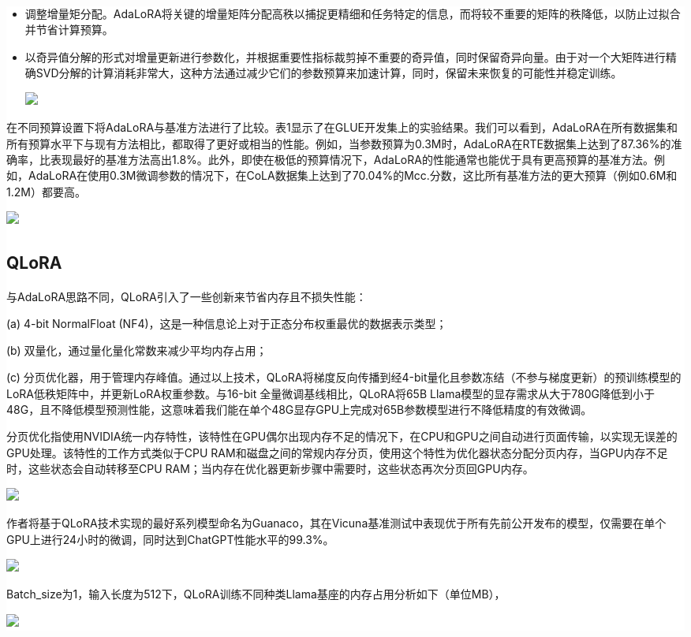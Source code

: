 -   调整增量矩分配。AdaLoRA将关键的增量矩阵分配高秩以捕捉更精细和任务特定的信息，而将较不重要的矩阵的秩降低，以防止过拟合并节省计算预算。
-   以奇异值分解的形式对增量更新进行参数化，并根据重要性指标裁剪掉不重要的奇异值，同时保留奇异向量。由于对一个大矩阵进行精确SVD分解的计算消耗非常大，这种方法通过减少它们的参数预算来加速计算，同时，保留未来恢复的可能性并稳定训练。

    ![](https://mmbiz.qpic.cn/sz_mmbiz_png/BmOUlEtqycDO3foUFMOZCywfulpQvhZc1Unnatzy2ibT3z2IzWZbeZa2AQozGO0W4xwfaLNiaXUmf13cCvJ2daiaA/640?wx_fmt=png\&wxfrom=5\&wx_lazy=1\&wx_co=1)

在不同预算设置下将AdaLoRA与基准方法进行了比较。表1显示了在GLUE开发集上的实验结果。我们可以看到，AdaLoRA在所有数据集和所有预算水平下与现有方法相比，都取得了更好或相当的性能。例如，当参数预算为0.3M时，AdaLoRA在RTE数据集上达到了87.36%的准确率，比表现最好的基准方法高出1.8%。此外，即使在极低的预算情况下，AdaLoRA的性能通常也能优于具有更高预算的基准方法。例如，AdaLoRA在使用0.3M微调参数的情况下，在CoLA数据集上达到了70.04%的Mcc.分数，这比所有基准方法的更大预算（例如0.6M和1.2M）都要高。

![](https://mmbiz.qpic.cn/sz_mmbiz_png/BmOUlEtqycDO3foUFMOZCywfulpQvhZce1xRMF8dxDLwZXTZ0MI0iap4kG6iaInCLYIQ2vJzpAd3MkMOiaFQicOl4g/640?wx_fmt=png\&wxfrom=5\&wx_lazy=1\&wx_co=1)

## QLoRA &#x20;

与AdaLoRA思路不同，QLoRA引入了一些创新来节省内存且不损失性能：

(a) 4-bit NormalFloat (NF4)，这是一种信息论上对于正态分布权重最优的数据表示类型；

(b) 双量化，通过量化量化常数来减少平均内存占用；

(c) 分页优化器，用于管理内存峰值。通过以上技术，QLoRA将梯度反向传播到经4-bit量化且参数冻结（不参与梯度更新）的预训练模型的LoRA低秩矩阵中，并更新LoRA权重参数。与16-bit 全量微调基线相比，QLoRA将65B Llama模型的显存需求从大于780G降低到小于48G，且不降低模型预测性能，这意味着我们能在单个48G显存GPU上完成对65B参数模型进行不降低精度的有效微调。

分页优化指使用NVIDIA统一内存特性，该特性在GPU偶尔出现内存不足的情况下，在CPU和GPU之间自动进行页面传输，以实现无误差的GPU处理。该特性的工作方式类似于CPU RAM和磁盘之间的常规内存分页，使用这个特性为优化器状态分配分页内存，当GPU内存不足时，这些状态会自动转移至CPU RAM；当内存在优化器更新步骤中需要时，这些状态再次分页回GPU内存。

![](https://mmbiz.qpic.cn/sz_mmbiz_png/BmOUlEtqycDO3foUFMOZCywfulpQvhZcdiaybHMuYWwHDRMJwiacpjiax3ZficHE3u2NI3DJvSEkciavyPXxfQ5icupQ/640?wx_fmt=png\&wxfrom=5\&wx_lazy=1\&wx_co=1)

作者将基于QLoRA技术实现的最好系列模型命名为Guanaco，其在Vicuna基准测试中表现优于所有先前公开发布的模型，仅需要在单个GPU上进行24小时的微调，同时达到ChatGPT性能水平的99.3%。

![](https://mmbiz.qpic.cn/sz_mmbiz_png/BmOUlEtqycDO3foUFMOZCywfulpQvhZcCTspctzOFs88Vb1OcVWqOs7AL7qU6UqxotIt1hw1mqyDKqE7iazHbDw/640?wx_fmt=png\&wxfrom=5\&wx_lazy=1\&wx_co=1)

Batch\_size为1，输入长度为512下，QLoRA训练不同种类Llama基座的内存占用分析如下（单位MB），

![](https://mmbiz.qpic.cn/sz_mmbiz_png/BmOUlEtqycDO3foUFMOZCywfulpQvhZcHicEFqOqCdgn1eeBjtwuabPwPx1MNvLKVACFYJqiaFzecZWibvRaaWnyg/640?wx_fmt=png\&wxfrom=5\&wx_lazy=1\&wx_co=1)
